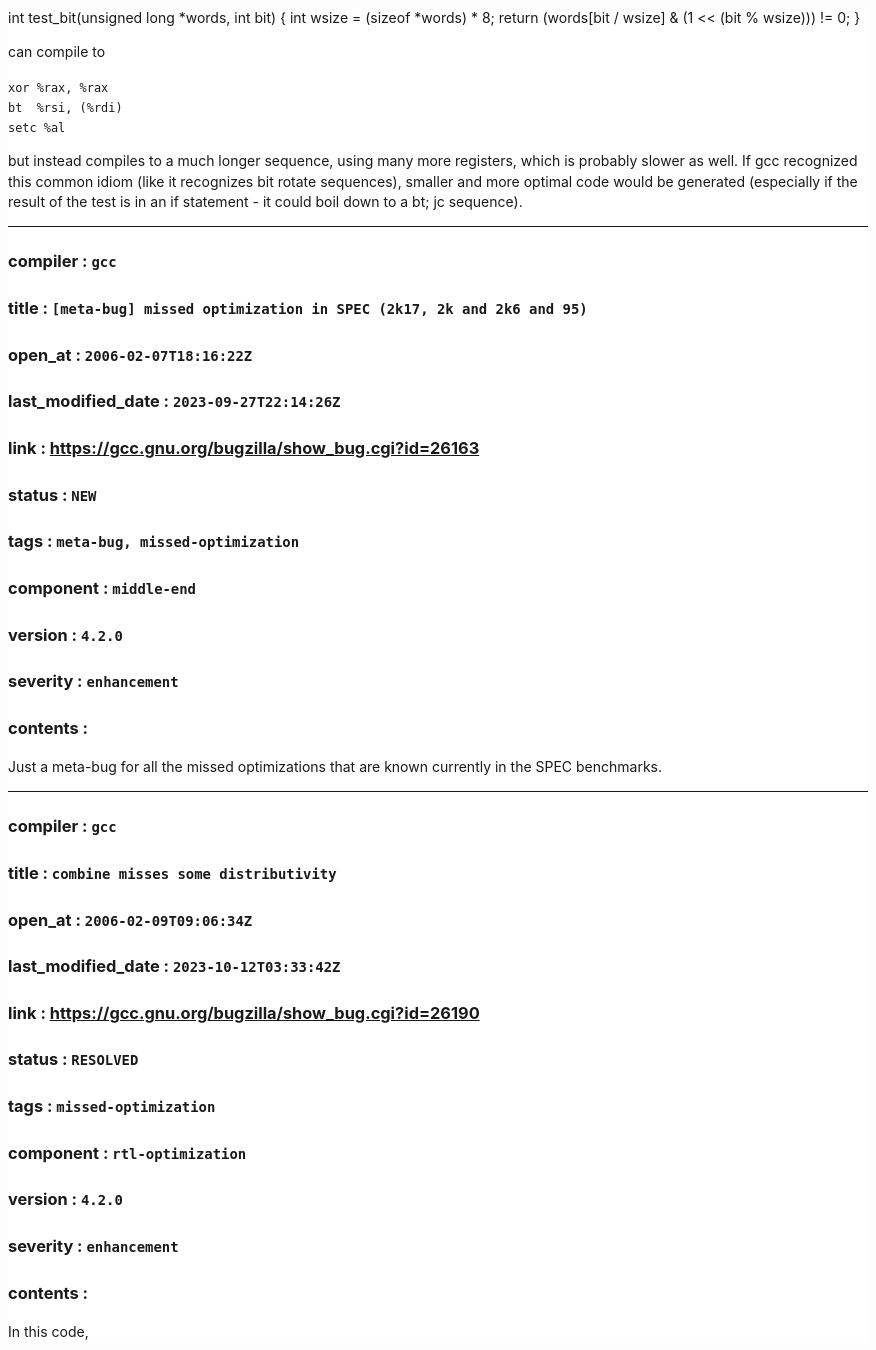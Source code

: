 int test_bit(unsigned long *words, int bit)
{
    int wsize = (sizeof *words) * 8;
    return (words[bit / wsize] & (1 << (bit % wsize))) != 0;
}

can compile to

    xor %rax, %rax
    bt  %rsi, (%rdi)
    setc %al

but instead compiles to a much longer sequence, using many more registers, which is probably slower as well. If gcc recognized this common idiom (like it recognizes bit rotate sequences), smaller and more optimal code would be generated (especially if the result of the test is in an if statement - it could boil down to a bt; jc sequence).


---


### compiler : `gcc`
### title : `[meta-bug] missed optimization in SPEC (2k17, 2k and 2k6 and 95)`
### open_at : `2006-02-07T18:16:22Z`
### last_modified_date : `2023-09-27T22:14:26Z`
### link : https://gcc.gnu.org/bugzilla/show_bug.cgi?id=26163
### status : `NEW`
### tags : `meta-bug, missed-optimization`
### component : `middle-end`
### version : `4.2.0`
### severity : `enhancement`
### contents :
Just a meta-bug for all the missed optimizations that are known currently in the SPEC benchmarks.


---


### compiler : `gcc`
### title : `combine misses some distributivity`
### open_at : `2006-02-09T09:06:34Z`
### last_modified_date : `2023-10-12T03:33:42Z`
### link : https://gcc.gnu.org/bugzilla/show_bug.cgi?id=26190
### status : `RESOLVED`
### tags : `missed-optimization`
### component : `rtl-optimization`
### version : `4.2.0`
### severity : `enhancement`
### contents :
In this code,